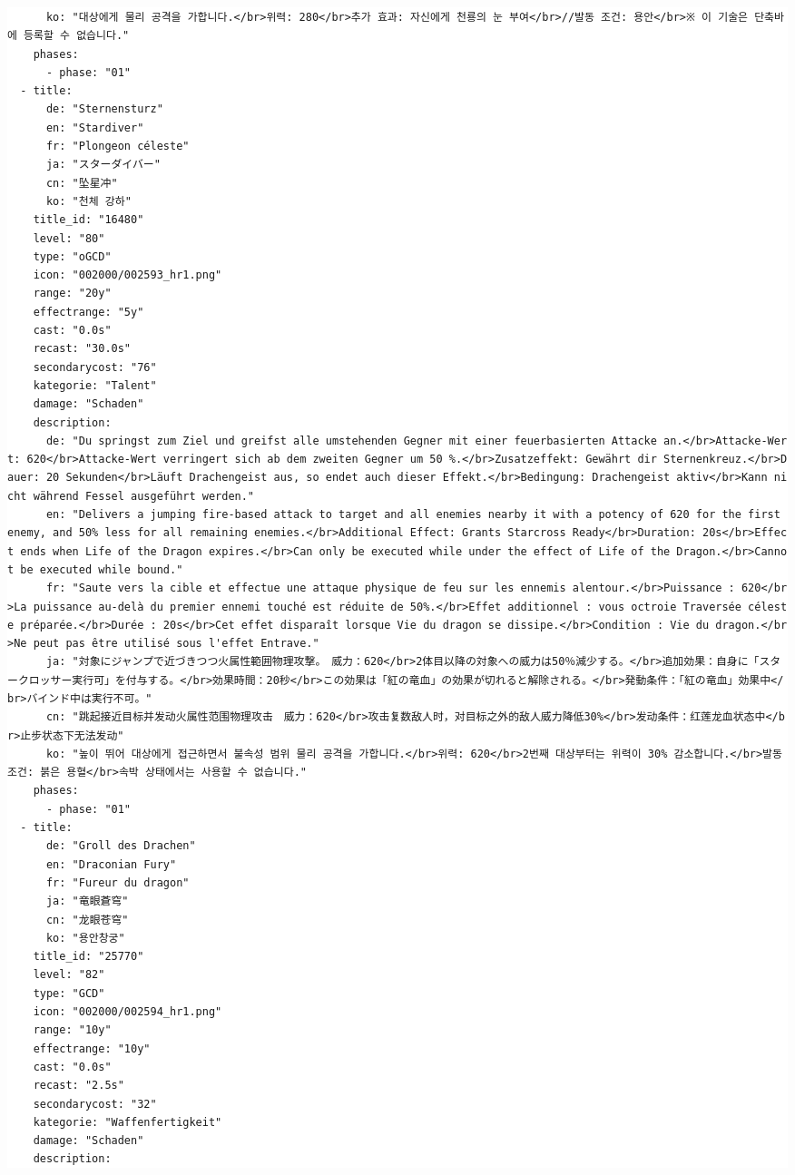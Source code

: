           ko: "대상에게 물리 공격을 가합니다.</br>위력: 280</br>추가 효과: 자신에게 천룡의 눈 부여</br>//발동 조건: 용안</br>※ 이 기술은 단축바에 등록할 수 없습니다."
        phases:
          - phase: "01"
      - title:
          de: "Sternensturz"
          en: "Stardiver"
          fr: "Plongeon céleste"
          ja: "スターダイバー"
          cn: "坠星冲"
          ko: "천체 강하"
        title_id: "16480"
        level: "80"
        type: "oGCD"
        icon: "002000/002593_hr1.png"
        range: "20y"
        effectrange: "5y"
        cast: "0.0s"
        recast: "30.0s"
        secondarycost: "76"
        kategorie: "Talent"
        damage: "Schaden"
        description:
          de: "Du springst zum Ziel und greifst alle umstehenden Gegner mit einer feuerbasierten Attacke an.</br>Attacke-Wert: 620</br>Attacke-Wert verringert sich ab dem zweiten Gegner um 50 %.</br>Zusatzeffekt: Gewährt dir Sternenkreuz.</br>Dauer: 20 Sekunden</br>Läuft Drachengeist aus, so endet auch dieser Effekt.</br>Bedingung: Drachengeist aktiv</br>Kann nicht während Fessel ausgeführt werden."
          en: "Delivers a jumping fire-based attack to target and all enemies nearby it with a potency of 620 for the first enemy, and 50% less for all remaining enemies.</br>Additional Effect: Grants Starcross Ready</br>Duration: 20s</br>Effect ends when Life of the Dragon expires.</br>Can only be executed while under the effect of Life of the Dragon.</br>Cannot be executed while bound."
          fr: "Saute vers la cible et effectue une attaque physique de feu sur les ennemis alentour.</br>Puissance : 620</br>La puissance au-delà du premier ennemi touché est réduite de 50%.</br>Effet additionnel : vous octroie Traversée céleste préparée.</br>Durée : 20s</br>Cet effet disparaît lorsque Vie du dragon se dissipe.</br>Condition : Vie du dragon.</br>Ne peut pas être utilisé sous l'effet Entrave."
          ja: "対象にジャンプで近づきつつ火属性範囲物理攻撃。　威力：620</br>2体目以降の対象への威力は50％減少する。</br>追加効果：自身に「スタークロッサー実行可」を付与する。</br>効果時間：20秒</br>この効果は「紅の竜血」の効果が切れると解除される。</br>発動条件：「紅の竜血」効果中</br>バインド中は実行不可。"
          cn: "跳起接近目标并发动火属性范围物理攻击　威力：620</br>攻击复数敌人时，对目标之外的敌人威力降低30%</br>发动条件：红莲龙血状态中</br>止步状态下无法发动"
          ko: "높이 뛰어 대상에게 접근하면서 불속성 범위 물리 공격을 가합니다.</br>위력: 620</br>2번째 대상부터는 위력이 30% 감소합니다.</br>발동 조건: 붉은 용혈</br>속박 상태에서는 사용할 수 없습니다."
        phases:
          - phase: "01"
      - title:
          de: "Groll des Drachen"
          en: "Draconian Fury"
          fr: "Fureur du dragon"
          ja: "竜眼蒼穹"
          cn: "龙眼苍穹"
          ko: "용안창궁"
        title_id: "25770"
        level: "82"
        type: "GCD"
        icon: "002000/002594_hr1.png"
        range: "10y"
        effectrange: "10y"
        cast: "0.0s"
        recast: "2.5s"
        secondarycost: "32"
        kategorie: "Waffenfertigkeit"
        damage: "Schaden"
        description: